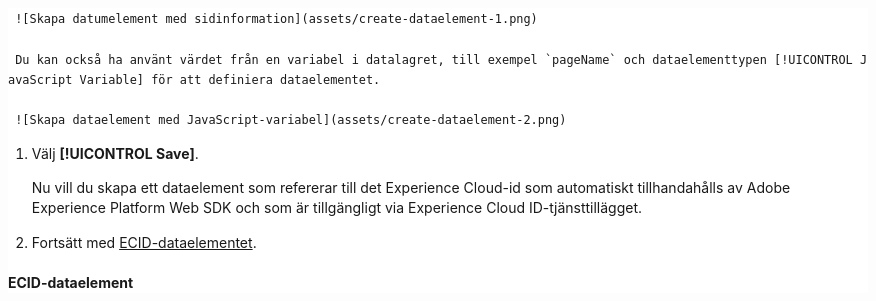      ![Skapa datumelement med sidinformation](assets/create-dataelement-1.png)

     Du kan också ha använt värdet från en variabel i datalagret, till exempel `pageName` och dataelementtypen [!UICONTROL JavaScript Variable] för att definiera dataelementet.

     ![Skapa dataelement med JavaScript-variabel](assets/create-dataelement-2.png)

1. Välj **[!UICONTROL Save]**.

   Nu vill du skapa ett dataelement som refererar till det Experience Cloud-id som automatiskt tillhandahålls av Adobe Experience Platform Web SDK och som är tillgängligt via Experience Cloud ID-tjänsttillägget.

1. Fortsätt med [ECID-dataelementet](#ecid-data-element).

#### ECID-dataelement
